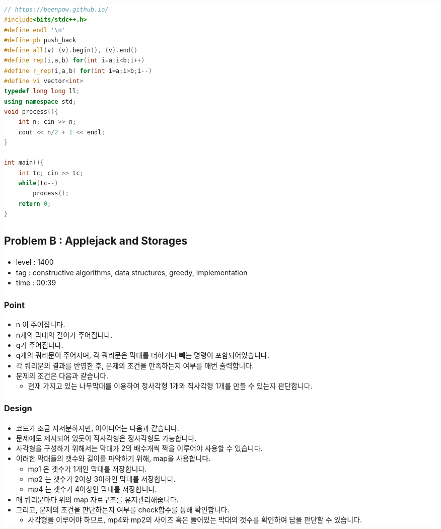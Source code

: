 ```cpp
// https://beenpow.github.io/
#include<bits/stdc++.h>
#define endl '\n'
#define pb push_back
#define all(v) (v).begin(), (v).end()
#define rep(i,a,b) for(int i=a;i<b;i++)
#define r_rep(i,a,b) for(int i=a;i>b;i--)
#define vi vector<int>
typedef long long ll;
using namespace std;
void process(){
    int n; cin >> n;
    cout << n/2 + 1 << endl;
}

int main(){
    int tc; cin >> tc;
    while(tc--)
        process();
    return 0;
}
```

## Problem B : Applejack and Storages

- level : 1400
- tag : constructive algorithms, data structures, greedy, implementation
- time : 00:39

### Point
- n 이 주어집니다.
- n개의 막대의 길이가 주어집니다.
- q가 주어집니다.
- q개의 쿼리문이 주어지며, 각 쿼리문은 막대를 더하거나 빼는 명령이 포함되어있습니다.
- 각 쿼리문의 결과를 반영한 후, 문제의 조건을 만족하는지 여부를 매번 출력합니다.
- 문제의 조건은 다음과 같습니다.
  - 현재 가지고 있는 나무막대를 이용하여 정사각형 1개와 직사각형 1개를 만들 수 있는지 판단합니다.

### Design
- 코드가 조금 지저분하지만, 아이디어는 다음과 같습니다.
- 문제에도 제시되어 있듯이 직사각형은 정사각형도 가능합니다.
- 사각형을 구성하기 위해서는 막대가 2의 배수개씩 짝을 이루어야 사용할 수 있습니다.
- 이러한 막대들의 갯수와 길이를 파악하기 위해, map을 사용합니다.
  - mp1 은 갯수가 1개인 막대를 저장합니다.
  - mp2 는 갯수가 2이상 3이하인 막대를 저장합니다.
  - mp4 는 갯수가 4이상인 막대를 저장합니다.
- 매 쿼리문마다 위의 map 자료구조를 유지관리해줍니다.
- 그리고, 문제의 조건을 판단하는지 여부를 check함수를 통해 확인합니다.
  - 사각형을 이루어야 하므로, mp4와 mp2의 사이즈 혹은 들어있는 막대의 갯수를 확인하여 답을 판단할 수 있습니다.
